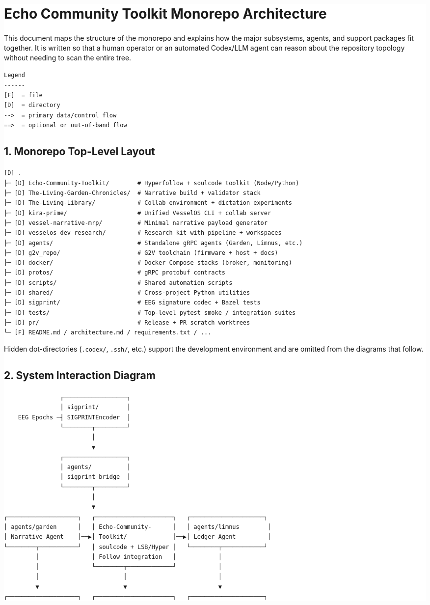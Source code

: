 # Echo Community Toolkit Monorepo Architecture

This document maps the structure of the monorepo and explains how the major subsystems, agents, and support packages fit together. It is written so that a human operator or an automated Codex/LLM agent can reason about the repository topology without needing to scan the entire tree.

```
Legend
------
[F]  = file
[D]  = directory
-->  = primary data/control flow
==>  = optional or out-of-band flow
```

## 1. Monorepo Top-Level Layout

```
[D] .
├─ [D] Echo-Community-Toolkit/        # Hyperfollow + soulcode toolkit (Node/Python)
├─ [D] The-Living-Garden-Chronicles/  # Narrative build + validator stack
├─ [D] The-Living-Library/            # Collab environment + dictation experiments
├─ [D] kira-prime/                    # Unified VesselOS CLI + collab server
├─ [D] vessel-narrative-mrp/          # Minimal narrative payload generator
├─ [D] vesselos-dev-research/         # Research kit with pipeline + workspaces
├─ [D] agents/                        # Standalone gRPC agents (Garden, Limnus, etc.)
├─ [D] g2v_repo/                      # G2V toolchain (firmware + host + docs)
├─ [D] docker/                        # Docker Compose stacks (broker, monitoring)
├─ [D] protos/                        # gRPC protobuf contracts
├─ [D] scripts/                       # Shared automation scripts
├─ [D] shared/                        # Cross-project Python utilities
├─ [D] sigprint/                      # EEG signature codec + Bazel tests
├─ [D] tests/                         # Top-level pytest smoke / integration suites
├─ [D] pr/                            # Release + PR scratch worktrees
└─ [F] README.md / architecture.md / requirements.txt / ...
```

Hidden dot-directories (`.codex/`, `.ssh/`, etc.) support the development environment and are omitted from the diagrams that follow.

## 2. System Interaction Diagram

```
                ┌──────────────────┐
                │ sigprint/        │
    EEG Epochs ─┤ SIGPRINTEncoder  │
                └────────┬─────────┘
                         │
                         ▼
                ┌──────────────────┐
                │ agents/          │
                │ sigprint_bridge  │
                └────────┬─────────┘
                         │
                         ▼
┌────────────────────┐   ┌──────────────────────┐   ┌─────────────────────┐
│ agents/garden      │   │ Echo-Community-      │   │ agents/limnus        │
│ Narrative Agent    │──▶│ Toolkit/             │──▶│ Ledger Agent         │
└────────┬───────────┘   │ soulcode + LSB/Hyper │   └────────┬────────────┘
         │               │ Follow integration   │            │
         │               └────────┬─────────────┘            │
         │                        │                          │
         ▼                        ▼                          ▼
┌────────────────────┐   ┌──────────────────────┐   ┌─────────────────────┐
```